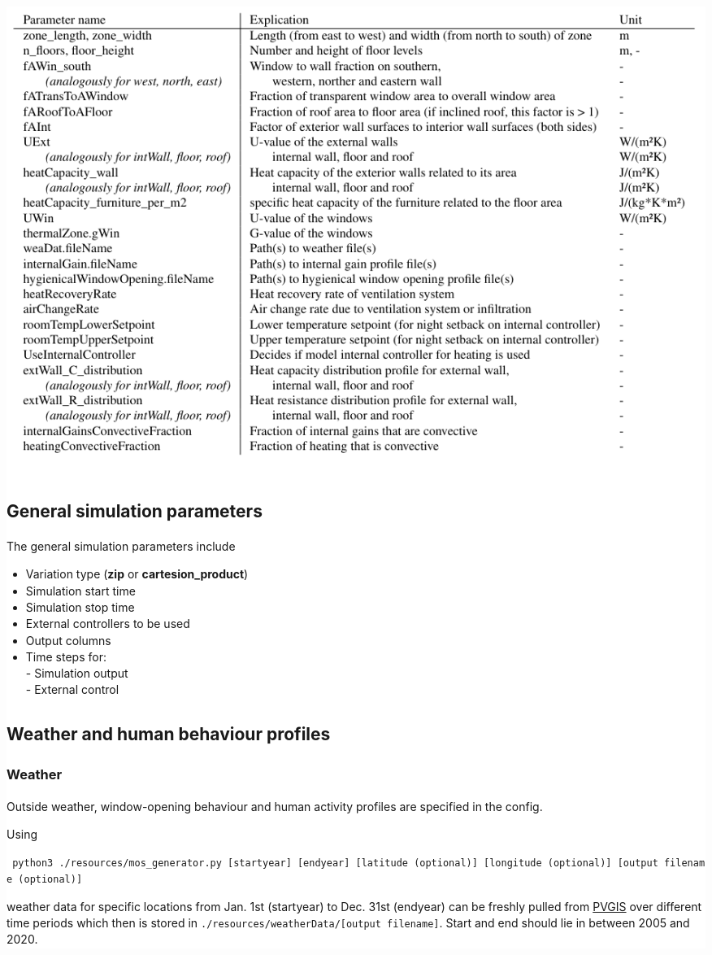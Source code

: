 ![image](./images/model_parameter_overview.png "Model parameter overview")


## General simulation parameters
The general simulation parameters include
- Variation type (**zip** or **cartesion_product**)
- Simulation start time  
- Simulation stop time
- External controllers to be used  
- Output columns  
- Time steps for:  
        - Simulation output  
        - External control  

## Weather and human behaviour profiles
### Weather
Outside weather, window-opening behaviour and human activity profiles are specified in the config.

Using 
```
 python3 ./resources/mos_generator.py [startyear] [endyear] [latitude (optional)] [longitude (optional)] [output filename (optional)]
```
weather data for specific locations from Jan. 1st (startyear) to Dec. 31st (endyear) can be freshly pulled from [PVGIS](https://joint-research-centre.ec.europa.eu/photovoltaic-geographical-information-system-pvgis_en) over different time periods which then is stored in `./resources/weatherData/[output filename]`. Start and end should lie in between 2005 and 2020. 
